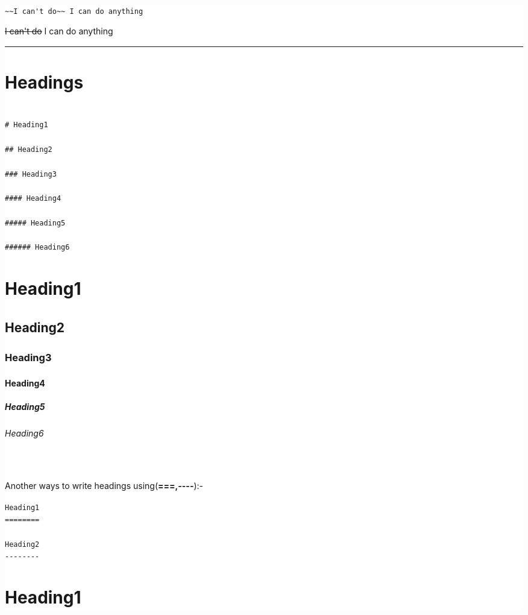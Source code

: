 ```
~~I can't do~~ I can do anything
```

~~I can't do~~ I can do anything

---

# Headings

```

# Heading1

## Heading2

### Heading3

#### Heading4

##### Heading5

###### Heading6
```

# Heading1

## Heading2

### Heading3

#### Heading4

##### Heading5

###### Heading6

<br>

Another ways to write headings using(**===,----**):-

```
Heading1
========

Heading2
--------
```

# Heading1
